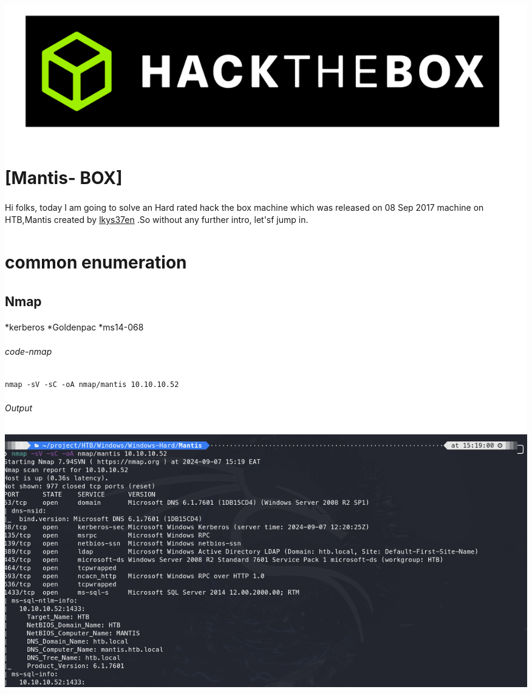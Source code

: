 
![logo](/logo.png)

# [Mantis- BOX]  
Hi folks, today I am going to solve an Hard rated hack the box machine which was released on 08 Sep 2017 machine on HTB,Mantis created by [lkys37en](https://app.hackthebox.com/users/709) .So without any further intro, let'sf jump in.

# common enumeration

## Nmap
  *kerberos
  *Goldenpac
  *ms14-068
  
###### code-nmap

```code
nmap -sV -sC -oA nmap/mantis 10.10.10.52
```

###### Output 

![](/Windows/Windows-Hard/Mantis/Screenshots/nmap.png)
